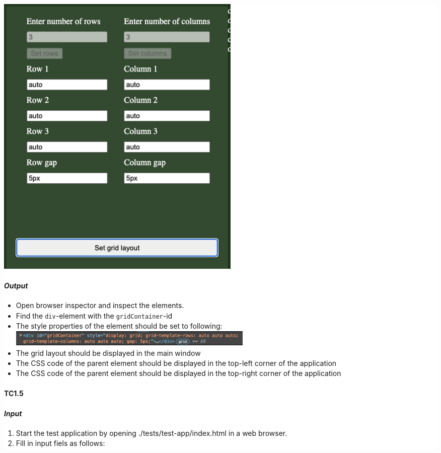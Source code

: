 <img src="./img/test-8.png" width="450px"><br>

#### *Output*
- Open browser inspector and inspect the elements.
- Find the `div`-element with the `gridContainer`-id
- The style properties of the element should be set to following: <br>
<img src="./img/test-9.png" width="450px"><br>
- The grid layout should be displayed in the main window<br>
- The CSS code of the parent element should be displayed in the top-left corner of the application
- The CSS code of the parent element should be displayed in the top-right corner of the application


#### TC1.5
#### *Input*
1. Start the test application by opening ./tests/test-app/index.html in a web browser. 
2. Fill in input fiels as follows:<br>